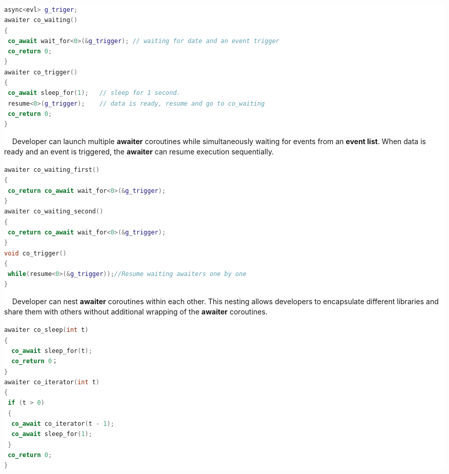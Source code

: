 ```cpp
async<evl> g_triger;
awaiter co_waiting()
{ 
 co_await wait_for<0>(&g_trigger); // waiting for date and an event trigger
 co_return 0;
}
awaiter co_trigger()
{
 co_await sleep_for(1);   // sleep for 1 second.
 resume<0>(g_trigger);    // data is ready, resume and go to co_waiting 
 co_return 0;
}
```

&nbsp;&nbsp;&nbsp;&nbsp;Developer can launch multiple **awaiter** coroutines while simultaneously waiting for events from an **event list**. When data is ready and an event is triggered, the **awaiter** can resume execution sequentially.

```cpp
awaiter co_waiting_first()
{ 
 co_return co_await wait_for<0>(&g_trigger); 
}
awaiter co_waiting_second()
{ 
 co_return co_await wait_for<0>(&g_trigger); 
}
void co_trigger()
{
 while(resume<0>(&g_trigger));//Resume waiting awaiters one by one
}
```

&nbsp;&nbsp;&nbsp;&nbsp;Developer can nest **awaiter** coroutines within each other. This nesting allows developers to encapsulate different libraries and share them with others without additional wrapping of the **awaiter** coroutines.

```cpp
awaiter co_sleep(int t)
{
  co_await sleep_for(t);
  co_return 0；
}
awaiter co_iterator(int t)
{
 if (t > 0)
 {
  co_await co_iterator(t - 1);
  co_await sleep_for(1);
 }
 co_return 0;
}
```
